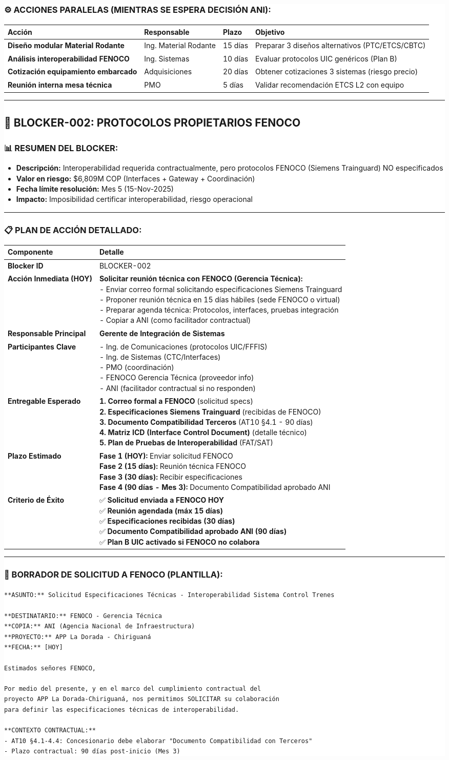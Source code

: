 
### **⚙️ ACCIONES PARALELAS (MIENTRAS SE ESPERA DECISIÓN ANI):**

| Acción | Responsable | Plazo | Objetivo |
|:-------|:------------|:------|:---------|
| **Diseño modular Material Rodante** | Ing. Material Rodante | 15 días | Preparar 3 diseños alternativos (PTC/ETCS/CBTC) |
| **Análisis interoperabilidad FENOCO** | Ing. Sistemas | 10 días | Evaluar protocolos UIC genéricos (Plan B) |
| **Cotización equipamiento embarcado** | Adquisiciones | 20 días | Obtener cotizaciones 3 sistemas (riesgo precio) |
| **Reunión interna mesa técnica** | PMO | 5 días | Validar recomendación ETCS L2 con equipo |

---

## 🔴 **BLOCKER-002: PROTOCOLOS PROPIETARIOS FENOCO**

### **📊 RESUMEN DEL BLOCKER:**
- **Descripción:** Interoperabilidad requerida contractualmente, pero protocolos FENOCO (Siemens Trainguard) NO especificados
- **Valor en riesgo:** $6,809M COP (Interfaces + Gateway + Coordinación)
- **Fecha límite resolución:** Mes 5 (15-Nov-2025)
- **Impacto:** Imposibilidad certificar interoperabilidad, riesgo operacional

---

### **📋 PLAN DE ACCIÓN DETALLADO:**

| **Componente** | **Detalle** |
|:---------------|:------------|
| **Blocker ID** | BLOCKER-002 |
| **Acción Inmediata (HOY)** | **Solicitar reunión técnica con FENOCO (Gerencia Técnica):**<br>- Enviar correo formal solicitando especificaciones Siemens Trainguard<br>- Proponer reunión técnica en 15 días hábiles (sede FENOCO o virtual)<br>- Preparar agenda técnica: Protocolos, interfaces, pruebas integración<br>- Copiar a ANI (como facilitador contractual) |
| **Responsable Principal** | **Gerente de Integración de Sistemas** |
| **Participantes Clave** | - Ing. de Comunicaciones (protocolos UIC/FFFIS)<br>- Ing. de Sistemas (CTC/Interfaces)<br>- PMO (coordinación)<br>- FENOCO Gerencia Técnica (proveedor info)<br>- ANI (facilitador contractual si no responden) |
| **Entregable Esperado** | **1. Correo formal a FENOCO** (solicitud specs)<br>**2. Especificaciones Siemens Trainguard** (recibidas de FENOCO)<br>**3. Documento Compatibilidad Terceros** (AT10 §4.1 - 90 días)<br>**4. Matriz ICD (Interface Control Document)** (detalle técnico)<br>**5. Plan de Pruebas de Interoperabilidad** (FAT/SAT) |
| **Plazo Estimado** | **Fase 1 (HOY):** Enviar solicitud FENOCO<br>**Fase 2 (15 días):** Reunión técnica FENOCO<br>**Fase 3 (30 días):** Recibir especificaciones<br>**Fase 4 (90 días - Mes 3):** Documento Compatibilidad aprobado ANI |
| **Criterio de Éxito** | ✅ **Solicitud enviada a FENOCO HOY**<br>✅ **Reunión agendada (máx 15 días)**<br>✅ **Especificaciones recibidas (30 días)**<br>✅ **Documento Compatibilidad aprobado ANI (90 días)**<br>✅ **Plan B UIC activado si FENOCO no colabora** |

---

### **📄 BORRADOR DE SOLICITUD A FENOCO (PLANTILLA):**

```
**ASUNTO:** Solicitud Especificaciones Técnicas - Interoperabilidad Sistema Control Trenes

**DESTINATARIO:** FENOCO - Gerencia Técnica  
**COPIA:** ANI (Agencia Nacional de Infraestructura)  
**PROYECTO:** APP La Dorada - Chiriguaná  
**FECHA:** [HOY]

Estimados señores FENOCO,

Por medio del presente, y en el marco del cumplimiento contractual del 
proyecto APP La Dorada-Chiriguaná, nos permitimos SOLICITAR su colaboración 
para definir las especificaciones técnicas de interoperabilidad.

**CONTEXTO CONTRACTUAL:**
- AT10 §4.1-4.4: Concesionario debe elaborar "Documento Compatibilidad con Terceros"
- Plazo contractual: 90 días post-inicio (Mes 3)
```